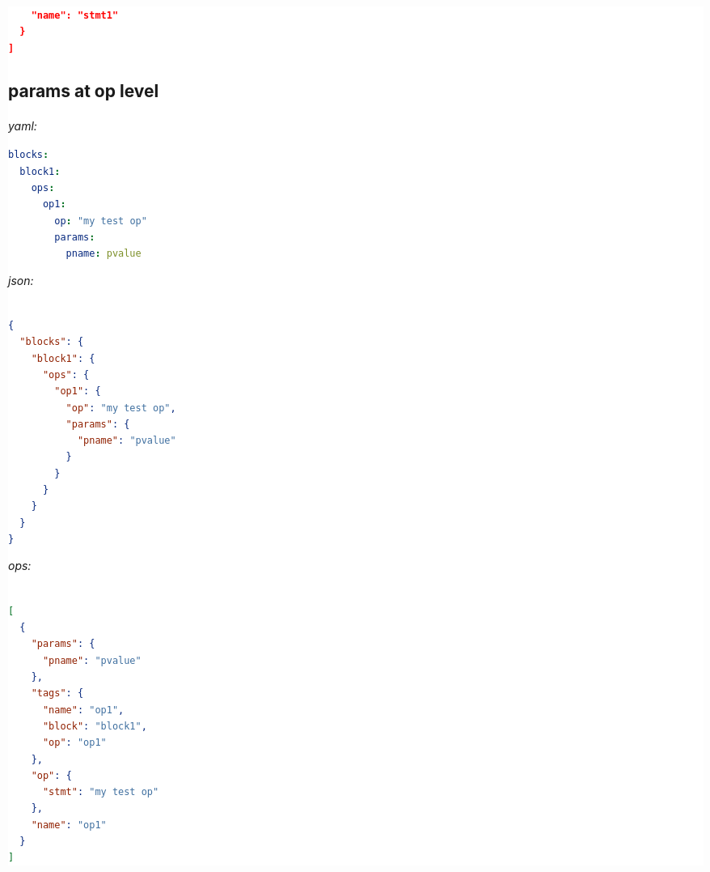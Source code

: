 ```json
    "name": "stmt1"
  }
]
```

## params at op level

*yaml:*

```yaml
blocks:
  block1:
    ops:
      op1:
        op: "my test op"
        params:
          pname: pvalue

```

*json:*

```json

{
  "blocks": {
    "block1": {
      "ops": {
        "op1": {
          "op": "my test op",
          "params": {
            "pname": "pvalue"
          }
        }
      }
    }
  }
}
```

*ops:*

```json

[
  {
    "params": {
      "pname": "pvalue"
    },
    "tags": {
      "name": "op1",
      "block": "block1",
      "op": "op1"
    },
    "op": {
      "stmt": "my test op"
    },
    "name": "op1"
  }
]
```

